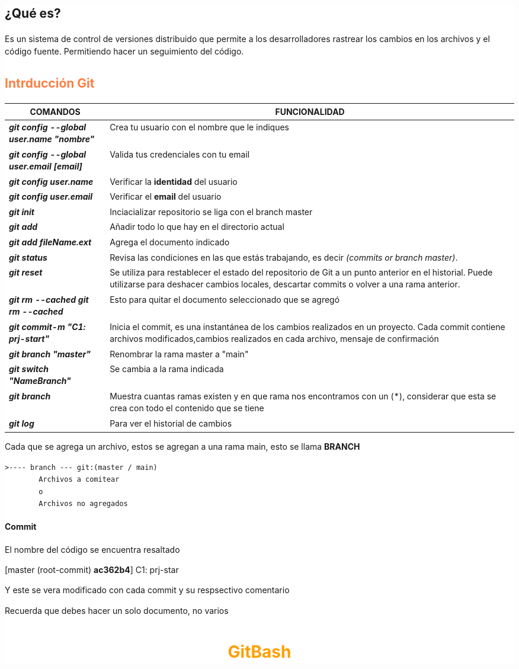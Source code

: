 ## ¿Qué es?

Es un sistema de control de versiones distribuido que permite a los desarrolladores rastrear los cambios en los archivos y el código fuente. Permitiendo hacer un seguimiento del código.

## <span style = "color: #FF7F45;">**Intrducción Git**

|COMANDOS| FUNCIONALIDAD|
|---|---|
|***git config --global user.name "nombre"***|Crea tu usuario con el nombre que le indiques|
|***git config --global user.email [email]***|Valida tus credenciales con tu email|
|***git config user.name***|Verificar la **identidad** del usuario|
|***git config user.email***|Verificar el **email** del usuario|
|***git init***|Inciacializar repositorio se liga con el branch master|
|***git add***| Añadir todo lo que hay en el directorio actual|
|***git add fileName.ext***|Agrega el documento indicado|
|***git status***|Revisa las condiciones en las que estás trabajando, es decir *(commits or branch master)*.|
|***git reset***|Se utiliza para restablecer el estado del repositorio de Git a un punto anterior en el historial. Puede utilizarse para deshacer cambios locales, descartar commits o volver a una rama anterior.|
|***git rm --cached git rm --cached***|Esto para quitar el documento seleccionado que se agregó|
|***git commit-m "C1: prj-start"***|Inicia el commit,  es una instantánea de los cambios realizados en un proyecto. Cada commit contiene archivos modificados,cambios realizados en cada archivo, mensaje de confirmación|
|***git branch "master"***|Renombrar la rama master a "main"|
|***git switch  "NameBranch"***|Se cambia a la rama indicada|
|***git branch***|Muestra cuantas ramas existen y en que rama nos encontramos con un (*), considerar que esta se crea con todo el contenido que se tiene|
|***git log***|Para ver el historial de cambios|

Cada que se agrega un archivo, estos se agregan a una rama main, esto se llama **BRANCH**

    >---- branch --- git:(master / main)
            Archivos a comitear
            o
            Archivos no agregados

#### Commit

El nombre del código se encuentra resaltado

[master (root-commit) **ac362b4**] C1: prj-star

Y este se vera modificado con cada commit y su respsectivo comentario

Recuerda que debes hacer un solo documento, no varios

# <p style="text-align: center; margin: 0 auto;"> <span style = "color: #FF9F00 ;">**GitBash**</span></p>


[Oh my posh]: ttps://ohmyposh.dev